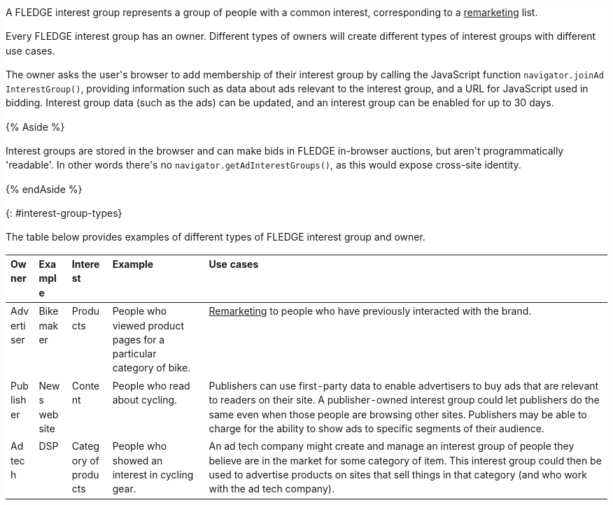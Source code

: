 A FLEDGE interest group represents a group of people with a common interest, corresponding to a
[remarketing](/docs/privacy-sandbox/glossary/#remarketing) list.

Every FLEDGE interest group has an owner. Different types of owners will create different types of
interest groups with different use cases.

The owner asks the user's browser to add membership of their interest group by calling the
JavaScript function `navigator.joinAdInterestGroup()`, providing information such as data about ads
relevant to the interest group, and a URL for JavaScript used in bidding. Interest group data
(such as the ads) can be updated, and an interest group can be enabled for up to 30 days.

{% Aside %}

Interest groups are stored in the browser and can make bids in FLEDGE
in-browser auctions, but aren't programmatically 'readable'. In other words
there's no `navigator.getAdInterestGroups()`, as this would expose cross-site
identity.

{% endAside %}

{: #interest-group-types}

The table below provides examples of different types of FLEDGE interest group and owner.

<div class="w-table-wrapper">
  <table class="w-table--top-align">
    <thead>
      <tr>
        <th style="text-align: left; vertical-align: top;">Owner</th>
        <th style="text-align: left; vertical-align: top;">Example</th>
        <th style="text-align: left; vertical-align: top;">Interest</th>
        <th style="text-align: left; vertical-align: top;">Example</th>
        <th style="text-align: left; vertical-align: top;">Use cases</th>
      </tr>
    </thead>
    <tbody>
      <tr>
        <td style="vertical-align: top;">Advertiser</td>
        <td style="vertical-align: top;">Bike maker</td>
        <td style="vertical-align: top;">Products</td>
        <td style="vertical-align: top;">People who viewed product pages for a particular category of bike.</td>
        <td style="vertical-align: top;"><a href="#remarketing" title="Glossary entry for remarketing">Remarketing</a> to people
        who have previously interacted with the brand.</td>
      </tr>
      <tr>
        <td style="vertical-align: top;">Publisher</td>
        <td style="vertical-align: top;">News website</td>
        <td style="vertical-align: top;">Content</td>
        <td style="vertical-align: top;">People who read about cycling.</td>
        <td style="vertical-align: top;">Publishers can use first-party data to enable advertisers
          to buy ads that are relevant to readers on their site. A publisher-owned interest group
          could let publishers do the same even when those people are browsing other sites.
          Publishers may be able to charge for the ability to show ads to specific segments of their
          audience.</td>
      </tr>
      <tr>
        <td style="vertical-align: top;">Ad tech</td>
        <td style="vertical-align: top;">DSP</td>
        <td style="vertical-align: top;">Category of products</td>
        <td style="vertical-align: top;">People who showed an interest in cycling gear.</td>
        <td style="vertical-align: top;">An ad tech company might create and manage an interest group
          of people they believe are in the market for some category of item. This interest group
          could then be used to advertise products on sites that sell things in that category (and
          who work with the ad tech company).</td>
      </tr>